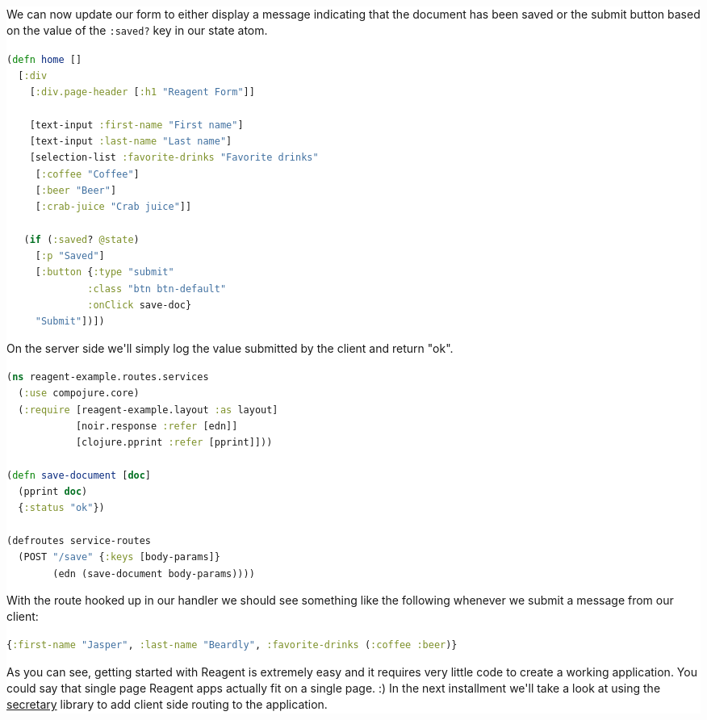 We can now update our form to either display a message indicating that the document has been saved or the submit button based on the value of the `:saved?` key in our state atom.


```clojure
(defn home []
  [:div
    [:div.page-header [:h1 "Reagent Form"]]

    [text-input :first-name "First name"]
    [text-input :last-name "Last name"]
    [selection-list :favorite-drinks "Favorite drinks"
     [:coffee "Coffee"]
     [:beer "Beer"]
     [:crab-juice "Crab juice"]]

   (if (:saved? @state)
     [:p "Saved"]
     [:button {:type "submit"
              :class "btn btn-default"
              :onClick save-doc}
     "Submit"])])
```

On the server side we'll simply log the value submitted by the client and return "ok".

```clojure
(ns reagent-example.routes.services
  (:use compojure.core)
  (:require [reagent-example.layout :as layout]
            [noir.response :refer [edn]]
            [clojure.pprint :refer [pprint]]))

(defn save-document [doc]
  (pprint doc)
  {:status "ok"})

(defroutes service-routes
  (POST "/save" {:keys [body-params]}
        (edn (save-document body-params))))
```

With the route hooked up in our handler we should see something like the following whenever we submit a message from our client:

```clojure
{:first-name "Jasper", :last-name "Beardly", :favorite-drinks (:coffee :beer)}
```

As you can see, getting started with Reagent is extremely easy and it requires very little code to create a working application. You could say that single page Reagent apps actually fit on a single page. :) In the next installment we'll take a look at using the [secretary](https://github.com/gf3/secretary) library to add client side routing to the application.
